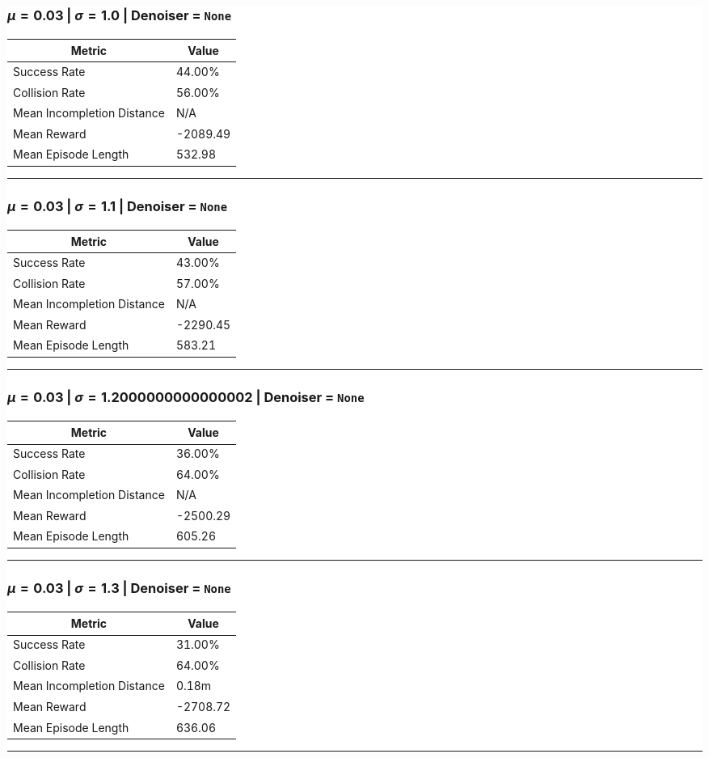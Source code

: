 ### $\mu = 0.03$ | $\sigma = 1.0$ | Denoiser = `None`

| Metric                     | Value    |
|----------------------------|----------|
| Success Rate               | 44.00%   |
| Collision Rate             | 56.00%   |
| Mean Incompletion Distance | N/A      |
| Mean Reward                | -2089.49 |
| Mean Episode Length        | 532.98   |
---

### $\mu = 0.03$ | $\sigma = 1.1$ | Denoiser = `None`

| Metric                     | Value    |
|----------------------------|----------|
| Success Rate               | 43.00%   |
| Collision Rate             | 57.00%   |
| Mean Incompletion Distance | N/A      |
| Mean Reward                | -2290.45 |
| Mean Episode Length        | 583.21   |
---

### $\mu = 0.03$ | $\sigma = 1.2000000000000002$ | Denoiser = `None`

| Metric                     | Value    |
|----------------------------|----------|
| Success Rate               | 36.00%   |
| Collision Rate             | 64.00%   |
| Mean Incompletion Distance | N/A      |
| Mean Reward                | -2500.29 |
| Mean Episode Length        | 605.26   |
---

### $\mu = 0.03$ | $\sigma = 1.3$ | Denoiser = `None`

| Metric                     | Value    |
|----------------------------|----------|
| Success Rate               | 31.00%   |
| Collision Rate             | 64.00%   |
| Mean Incompletion Distance | 0.18m    |
| Mean Reward                | -2708.72 |
| Mean Episode Length        | 636.06   |
---
